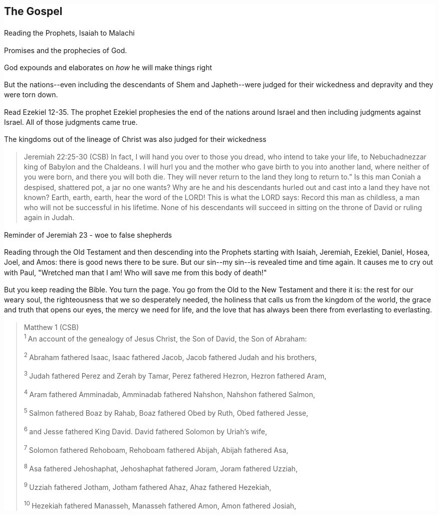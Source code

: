 ## The Gospel

Reading the Prophets, Isaiah to Malachi

Promises and the prophecies of God.

God expounds and elaborates on *how* he will make things right

But the nations--even including the descendants of Shem and Japheth--were judged for their wickedness and depravity and they were torn down.

Read Ezekiel 12-35. The prophet Ezekiel prophesies the end of the nations around Israel and then including judgments against Israel. All of those judgments came true.

The kingdoms out of the lineage of Christ was also judged for their wickedness

>Jeremiah 22:25-30 (CSB) In fact, I will hand you over to those you dread, who intend to take your life, to Nebuchadnezzar king of Babylon and the Chaldeans. I will hurl you and the mother who gave birth to you into another land, where neither of you were born, and there you will both die. They will never return to the land they long to return to.”
Is this man Coniah a despised, shattered pot,
a jar no one wants?
Why are he and his descendants hurled out
and cast into a land they have not known?
Earth, earth, earth,
hear the word of the LORD!
This is what the LORD says:
Record this man as childless,
a man who will not be successful in his lifetime.
None of his descendants will succeed
in sitting on the throne of David
or ruling again in Judah.

Reminder of Jeremiah 23 - woe to false shepherds

Reading through the Old Testament and then descending into the Prophets starting with Isaiah, Jeremiah, Ezekiel, Daniel, Hosea, Joel, and Amos: there is good news there to be sure. But our sin--my sin--is revealed time and time again. It causes me to cry out with Paul, "Wretched man that I am! Who will save me from this body of death!"

But you keep reading the Bible. You turn the page. You go from the Old to the New Testament and there it is: the rest for our weary soul, the righteousness that we so desperately needed, the holiness that calls us from the kingdom of the world, the grace and truth that opens our eyes, the mercy we need for life, and the love that has always been there from everlasting to everlasting.

>Matthew 1 (CSB)  
><sup> 1 </sup> An account of the genealogy of Jesus Christ, the Son of David, the Son of Abraham: 
>
><sup> 2 </sup> Abraham fathered Isaac, Isaac fathered Jacob, Jacob fathered Judah and his brothers, 
>
><sup> 3 </sup> Judah fathered Perez and Zerah by Tamar, Perez fathered Hezron, Hezron fathered Aram, 
>
><sup> 4 </sup> Aram fathered Amminadab, Amminadab fathered Nahshon, Nahshon fathered Salmon, 
>
><sup> 5 </sup> Salmon fathered Boaz by Rahab, Boaz fathered Obed by Ruth, Obed fathered Jesse, 
>
><sup> 6 </sup> and Jesse fathered King David. David fathered Solomon by Uriah’s wife, 
>
><sup> 7 </sup> Solomon fathered Rehoboam, Rehoboam fathered Abijah, Abijah fathered Asa, 
>
><sup> 8 </sup> Asa fathered Jehoshaphat, Jehoshaphat fathered Joram, Joram fathered Uzziah, 
>
><sup> 9 </sup> Uzziah fathered Jotham, Jotham fathered Ahaz, Ahaz fathered Hezekiah, 
>
><sup> 10 </sup> Hezekiah fathered Manasseh, Manasseh fathered Amon, Amon fathered Josiah, 